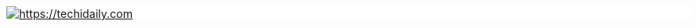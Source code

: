 
<a href="https://aligracehair.sjv.io/c/5597632/1880944/19272" target="_top" id="1880944">
  <img src="//a.impactradius-go.com/display-ad/19272-1880944" border="0" alt="https://techidaily.com" width="728" height="90"/>
</a>
<img height="0" width="0" src="https://aligracehair.sjv.io/i/5597632/1880944/19272" style="position:absolute;visibility:hidden;" border="0" />


